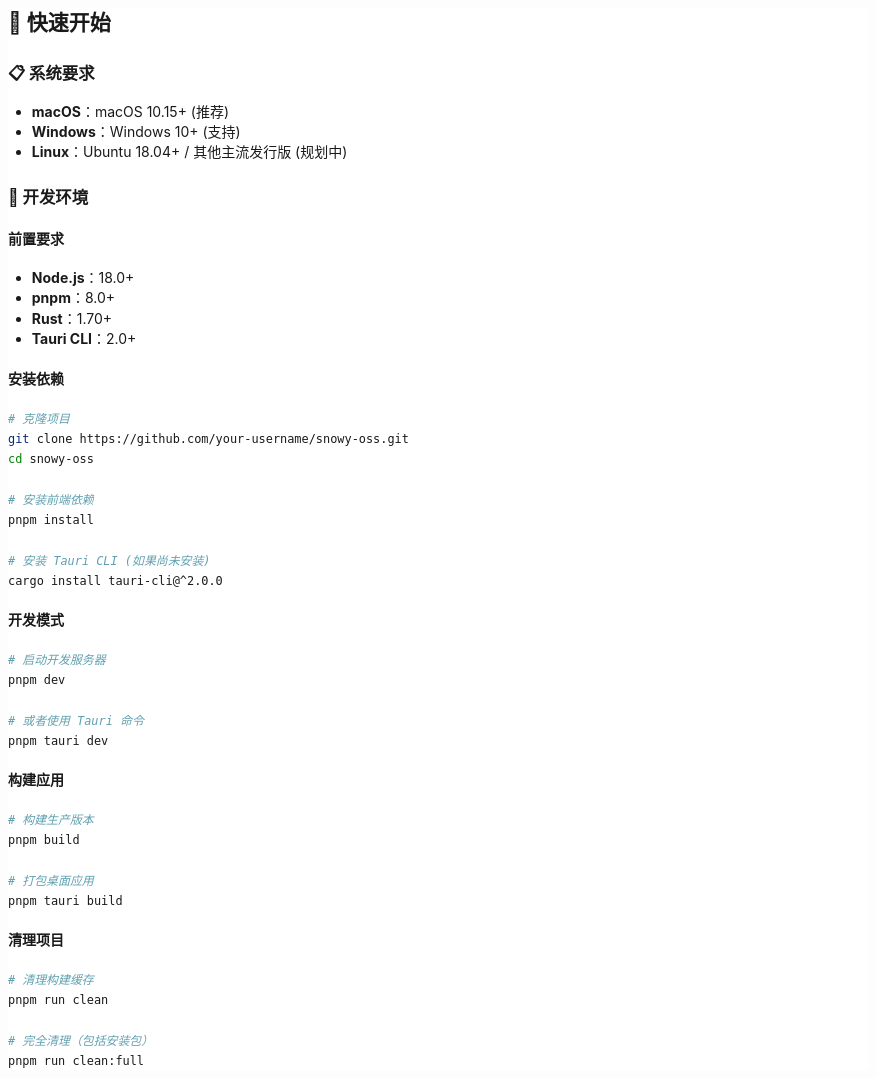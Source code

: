 ## 🚀 快速开始

### 📋 系统要求

- **macOS**：macOS 10.15+ (推荐)
- **Windows**：Windows 10+ (支持)
- **Linux**：Ubuntu 18.04+ / 其他主流发行版 (规划中)

### 🔧 开发环境

#### 前置要求
- **Node.js**：18.0+
- **pnpm**：8.0+
- **Rust**：1.70+
- **Tauri CLI**：2.0+

#### 安装依赖

```bash
# 克隆项目
git clone https://github.com/your-username/snowy-oss.git
cd snowy-oss

# 安装前端依赖
pnpm install

# 安装 Tauri CLI (如果尚未安装)
cargo install tauri-cli@^2.0.0
```

#### 开发模式

```bash
# 启动开发服务器
pnpm dev

# 或者使用 Tauri 命令
pnpm tauri dev
```

#### 构建应用

```bash
# 构建生产版本
pnpm build

# 打包桌面应用
pnpm tauri build
```

#### 清理项目

```bash
# 清理构建缓存
pnpm run clean

# 完全清理（包括安装包）
pnpm run clean:full
```
